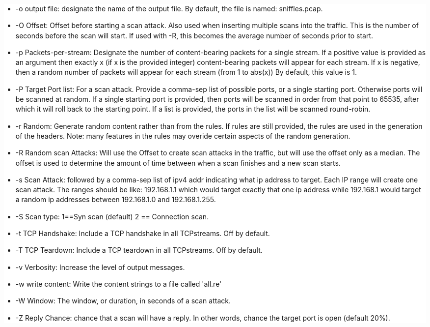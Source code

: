   - -o output file: designate the name of the output file.  By default,
     the file is named: sniffles.pcap.

  - -O Offset: Offset before starting a scan attack.  Also used when
     inserting multiple scans into the traffic.  This is the number
     of seconds before the scan will start.  If used with -R, this
     becomes the average number of seconds prior to start.

  - -p Packets-per-stream: Designate the number of
     content-bearing packets for a single stream.
     If a positive value is provided as an argument then exactly x
     (if x is the provided integer) content-bearing packets will
     appear for each stream.  If x is negative, then a random
     number of packets will appear for each stream (from 1 to abs(x))
     By default, this value is 1.

  - -P Target Port list: For a scan attack. Provide a comma-sep list of
     possible ports, or a single starting port.  Otherwise ports will
     be scanned at random.  If a single starting port is provided,
     then ports will be scanned in order from that point to 65535,
     after which it will roll back to the starting point.  If a list
     is provided, the ports in the list will be scanned round-robin.

  - -r Random: Generate random content rather than from the rules.  If
     rules are still provided, the rules are used in the generation of
     the headers.  Note: many features in the rules may overide certain
     aspects of the random generation.

  - -R Random scan Attacks: Will use the Offset to create scan attacks in
     the traffic, but will use the offset only as a median.  The
     offset is used to determine the amount of time between when a
     scan finishes and a new scan starts.

  - -s Scan Attack: followed by a comma-sep list of ipv4 addr indicating
     what ip address to target. Each IP range will create
     one scan attack.  The ranges should be like: 192.168.1.1 which
     would target exactly that one ip address while 192.168.1 would
     target a random ip addresses between 192.168.1.0 and 192.168.1.255.

  - -S Scan type: 1==Syn scan (default) 2 == Connection scan.

  - -t TCP Handshake: Include a TCP handshake in all TCPstreams.  Off by
     default.

  - -T TCP Teardown: Include a TCP teardown in all TCPstreams.  Off by
     default.

  - -v Verbosity: Increase the level of output messages.

  - -w write content: Write the content strings to a file called 'all.re'

  - -W Window: The window, or duration, in seconds of a scan attack.

  - -Z Reply Chance: chance that a scan will have a reply.
     In other words, chance the target port is open
     (default 20%).
